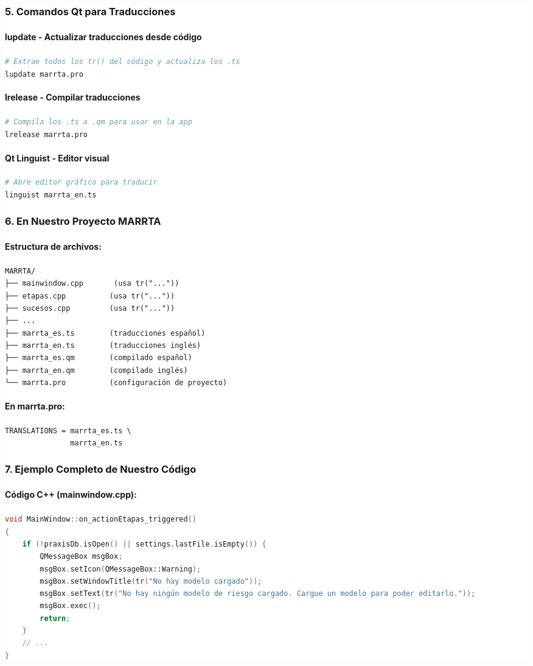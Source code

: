 ### 5. Comandos Qt para Traducciones

#### lupdate - Actualizar traducciones desde código
```bash
# Extrae todos los tr() del código y actualiza los .ts
lupdate marrta.pro
```

#### lrelease - Compilar traducciones
```bash
# Compila los .ts a .qm para usar en la app
lrelease marrta.pro
```

#### Qt Linguist - Editor visual
```bash
# Abre editor gráfico para traducir
linguist marrta_en.ts
```

### 6. En Nuestro Proyecto MARRTA

#### Estructura de archivos:
```
MARRTA/
├── mainwindow.cpp       (usa tr("..."))
├── etapas.cpp          (usa tr("..."))
├── sucesos.cpp         (usa tr("..."))
├── ...
├── marrta_es.ts        (traducciones español)
├── marrta_en.ts        (traducciones inglés)
├── marrta_es.qm        (compilado español)
├── marrta_en.qm        (compilado inglés)
└── marrta.pro          (configuración de proyecto)
```

#### En marrta.pro:
```qmake
TRANSLATIONS = marrta_es.ts \
               marrta_en.ts
```

### 7. Ejemplo Completo de Nuestro Código

#### Código C++ (mainwindow.cpp):
```cpp
void MainWindow::on_actionEtapas_triggered()
{
    if (!praxisDb.isOpen() || settings.lastFile.isEmpty()) {
        QMessageBox msgBox;
        msgBox.setIcon(QMessageBox::Warning);
        msgBox.setWindowTitle(tr("No hay modelo cargado"));
        msgBox.setText(tr("No hay ningún modelo de riesgo cargado. Cargue un modelo para poder editarlo."));
        msgBox.exec();
        return;
    }
    // ...
}
```
